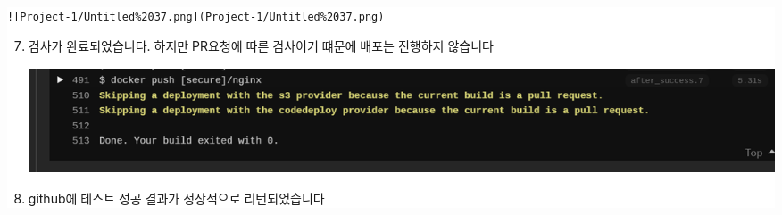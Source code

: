    ![Project-1/Untitled%2037.png](Project-1/Untitled%2037.png)
    
7. 검사가 완료되었습니다. 하지만 PR요청에 따른 검사이기 떄문에 배포는 진행하지 않습니다
    
    ![Project-1/Untitled%2038.png](Project-1/Untitled%2038.png)
    
8. github에 테스트 성공 결과가 정상적으로 리턴되었습니다
    